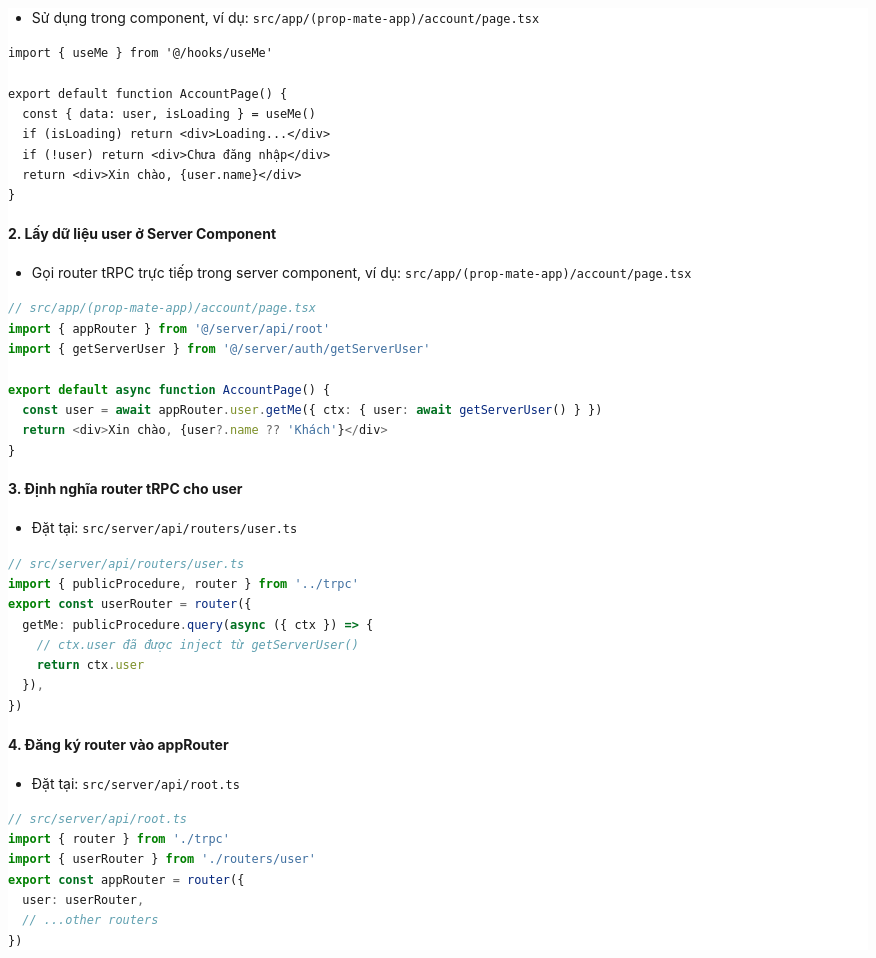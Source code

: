 - Sử dụng trong component, ví dụ: `src/app/(prop-mate-app)/account/page.tsx`

```tsx
import { useMe } from '@/hooks/useMe'

export default function AccountPage() {
  const { data: user, isLoading } = useMe()
  if (isLoading) return <div>Loading...</div>
  if (!user) return <div>Chưa đăng nhập</div>
  return <div>Xin chào, {user.name}</div>
}
```

#### 2. Lấy dữ liệu user ở Server Component

- Gọi router tRPC trực tiếp trong server component, ví dụ: `src/app/(prop-mate-app)/account/page.tsx`

```ts
// src/app/(prop-mate-app)/account/page.tsx
import { appRouter } from '@/server/api/root'
import { getServerUser } from '@/server/auth/getServerUser'

export default async function AccountPage() {
  const user = await appRouter.user.getMe({ ctx: { user: await getServerUser() } })
  return <div>Xin chào, {user?.name ?? 'Khách'}</div>
}
```

#### 3. Định nghĩa router tRPC cho user

- Đặt tại: `src/server/api/routers/user.ts`

```ts
// src/server/api/routers/user.ts
import { publicProcedure, router } from '../trpc'
export const userRouter = router({
  getMe: publicProcedure.query(async ({ ctx }) => {
    // ctx.user đã được inject từ getServerUser()
    return ctx.user
  }),
})
```

#### 4. Đăng ký router vào appRouter

- Đặt tại: `src/server/api/root.ts`

```ts
// src/server/api/root.ts
import { router } from './trpc'
import { userRouter } from './routers/user'
export const appRouter = router({
  user: userRouter,
  // ...other routers
})
```
